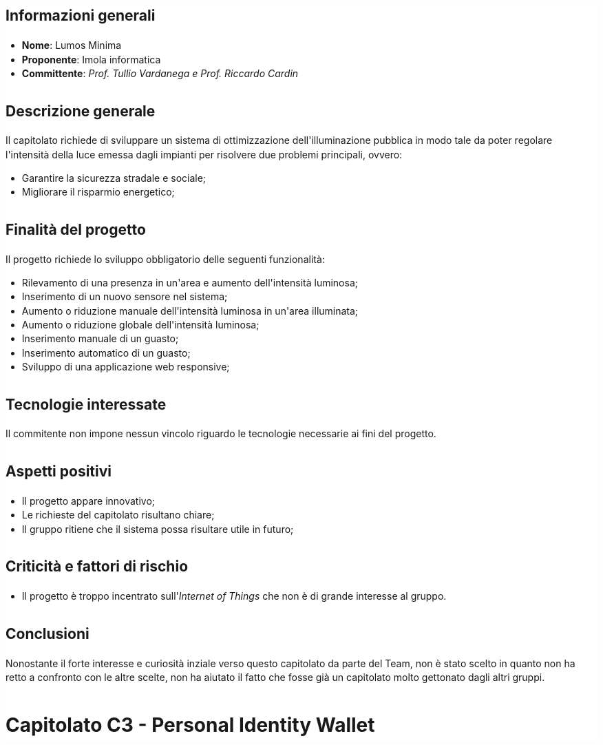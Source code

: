 ## Informazioni generali

* **Nome**: Lumos Minima
* **Proponente**: Imola informatica
* **Committente**: *Prof. Tullio Vardanega e Prof. Riccardo Cardin*

## Descrizione generale

Il capitolato richiede di sviluppare un sistema di ottimizzazione dell'illuminazione pubblica in modo tale da poter regolare l'intensità della luce emessa dagli impianti per risolvere due problemi principali, ovvero:

* Garantire la sicurezza stradale e sociale;
* Migliorare il risparmio energetico;

## Finalità del progetto

Il progetto richiede lo sviluppo obbligatorio delle seguenti funzionalità:

* Rilevamento di una presenza in un'area e aumento dell'intensità luminosa;
* Inserimento di un nuovo sensore nel sistema;
* Aumento o riduzione manuale dell'intensità luminosa in un'area illuminata;
* Aumento o riduzione globale dell'intensità luminosa;
* Inserimento manuale di un guasto;
* Inserimento automatico di un guasto;
* Sviluppo di una applicazione web responsive;

## Tecnologie interessate

Il commitente non impone nessun vincolo riguardo le tecnologie necessarie ai fini del progetto.

## Aspetti positivi

* Il progetto appare innovativo;
* Le richieste del capitolato risultano chiare;
* Il gruppo ritiene che il sistema possa risultare utile in futuro;

## Criticità e fattori di rischio

* Il progetto è troppo incentrato sull'*Internet of Things* che non è di grande interesse al gruppo.

## Conclusioni

Nonostante il forte interesse e curiosità inziale verso questo capitolato da parte del Team, non è stato scelto in quanto non ha retto a confronto con le altre scelte, non ha aiutato il fatto che fosse già un capitolato molto gettonato dagli altri gruppi.

# Capitolato C3 - Personal Identity Wallet
